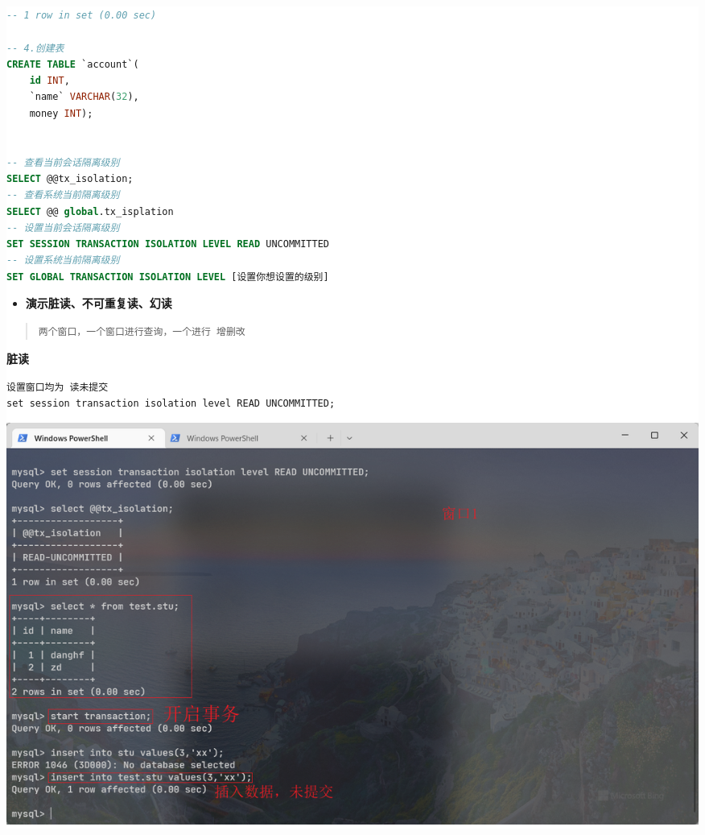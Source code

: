 ```sql
-- 1 row in set (0.00 sec)

-- 4.创建表
CREATE TABLE `account`(
	id INT,
	`name` VARCHAR(32),
	money INT);
	
	
-- 查看当前会话隔离级别
SELECT @@tx_isolation;
-- 查看系统当前隔离级别
SELECT @@ global.tx_isplation
-- 设置当前会话隔离级别
SET SESSION TRANSACTION ISOLATION LEVEL READ UNCOMMITTED
-- 设置系统当前隔离级别
SET GLOBAL TRANSACTION ISOLATION LEVEL [设置你想设置的级别]

```



- **演示脏读、不可重复读、幻读**

> ```
> 两个窗口，一个窗口进行查询，一个进行 增删改
> ```

**脏读**

```
设置窗口均为 读未提交
set session transaction isolation level READ UNCOMMITTED;
```

![](image/Snipaste_2022-11-24_21-21-28.png)
